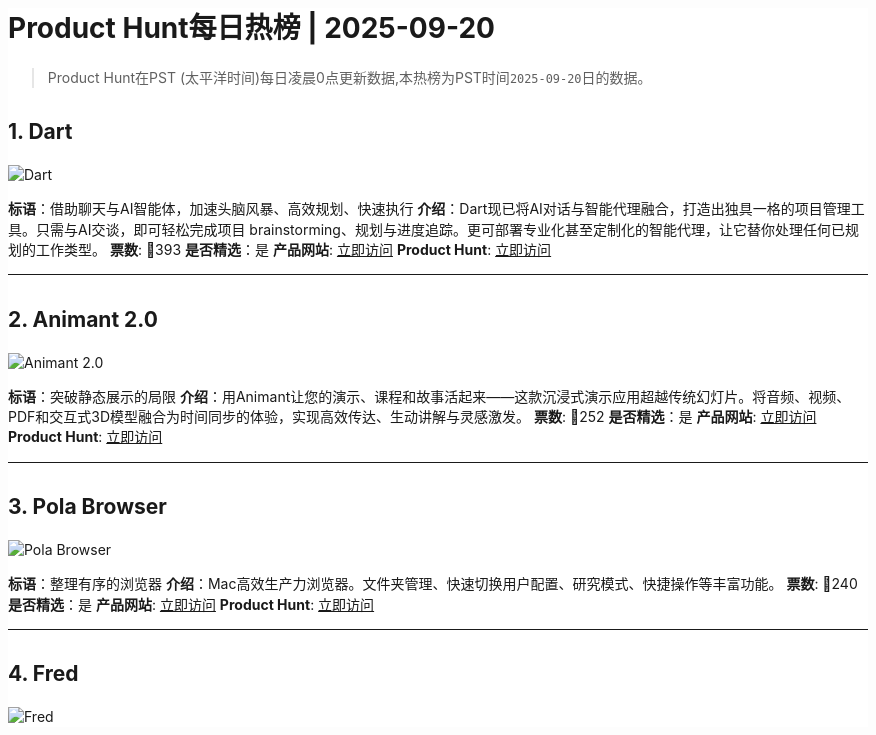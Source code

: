 # Product Hunt每日热榜 | 2025-09-20

> Product Hunt在PST (太平洋时间)每日凌晨0点更新数据,本热榜为PST时间`2025-09-20`日的数据。

## 1. Dart
![Dart]()

**标语**：借助聊天与AI智能体，加速头脑风暴、高效规划、快速执行
**介绍**：Dart现已将AI对话与智能代理融合，打造出独具一格的项目管理工具。只需与AI交谈，即可轻松完成项目 brainstorming、规划与进度追踪。更可部署专业化甚至定制化的智能代理，让它替你处理任何已规划的工作类型。
**票数**: 🔺393
**是否精选**：是
**产品网站**:  <a href='https://www.producthunt.com/r/YRXC5PWPC3YXRP?utm_source=www.chuhaix.com' target='_blank' rel='nofollow'>立即访问</a>
**Product Hunt**:  <a href='https://www.producthunt.com/products/dartai?utm_source=www.chuhaix.com' target='_blank' rel='nofollow'>立即访问</a>

---

## 2. Animant 2.0
![Animant 2.0]()

**标语**：突破静态展示的局限
**介绍**：用Animant让您的演示、课程和故事活起来——这款沉浸式演示应用超越传统幻灯片。将音频、视频、PDF和交互式3D模型融合为时间同步的体验，实现高效传达、生动讲解与灵感激发。
**票数**: 🔺252
**是否精选**：是
**产品网站**:  <a href='https://www.producthunt.com/r/B4LWNZW2ATPGCR?utm_source=www.chuhaix.com' target='_blank' rel='nofollow'>立即访问</a>
**Product Hunt**:  <a href='https://www.producthunt.com/products/animant?utm_source=www.chuhaix.com' target='_blank' rel='nofollow'>立即访问</a>

---

## 3. Pola Browser
![Pola Browser]()

**标语**：整理有序的浏览器
**介绍**：Mac高效生产力浏览器。文件夹管理、快速切换用户配置、研究模式、快捷操作等丰富功能。
**票数**: 🔺240
**是否精选**：是
**产品网站**:  <a href='https://www.producthunt.com/r/YCN6BNGSSGGA2V?utm_source=www.chuhaix.com' target='_blank' rel='nofollow'>立即访问</a>
**Product Hunt**:  <a href='https://www.producthunt.com/products/pola-browser?utm_source=www.chuhaix.com' target='_blank' rel='nofollow'>立即访问</a>

---

## 4. Fred
![Fred]()
